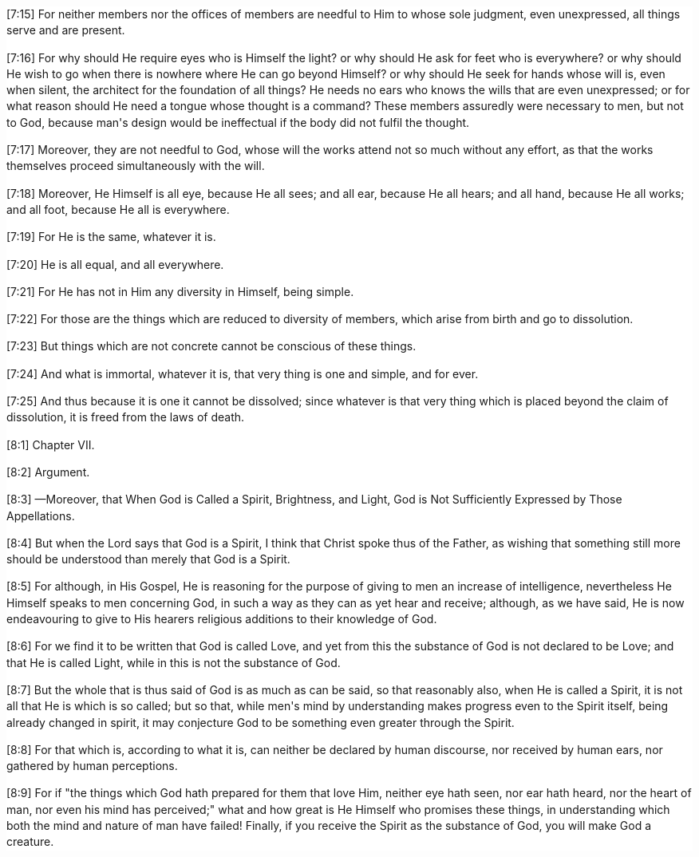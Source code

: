 [7:15] For neither members nor the offices of members are needful to Him to whose sole judgment, even unexpressed, all things serve and are present.

[7:16] For why should He require eyes who is Himself the light? or why should He ask for feet who is everywhere? or why should He wish to go when there is nowhere where He can go beyond Himself? or why should He seek for hands whose will is, even when silent, the architect for the foundation of all things?  He needs no ears who knows the wills that are even unexpressed; or for what reason should He need a tongue whose thought is a command?  These members assuredly were necessary to men, but not to God, because man's design would be ineffectual if the body did not fulfil the thought.

[7:17] Moreover, they are not needful to God, whose will the works attend not so much without any effort, as that the works themselves proceed simultaneously with the will.

[7:18] Moreover, He Himself is all eye, because He all sees; and all ear, because He all hears; and all hand, because He all works; and all foot, because He all is everywhere.

[7:19] For He is the same, whatever it is.

[7:20] He is all equal, and all everywhere.

[7:21] For He has not in Him any diversity in Himself, being simple.

[7:22] For those are the things which are reduced to diversity of members, which arise from birth and go to dissolution.

[7:23] But things which are not concrete cannot be conscious of these things.

[7:24] And what is immortal, whatever it is, that very thing is one and simple, and for ever.

[7:25] And thus because it is one it cannot be dissolved; since whatever is that very thing which is placed beyond the claim of dissolution, it is freed from the laws of death.

[8:1] Chapter VII.

[8:2] Argument.

[8:3] —Moreover, that When God is Called a Spirit, Brightness, and Light, God is Not Sufficiently Expressed by Those Appellations.

[8:4] But when the Lord says that God is a Spirit, I think that Christ spoke thus of the Father, as wishing that something still more should be understood than merely that God is a Spirit.

[8:5] For although, in His Gospel, He is reasoning for the purpose of giving to men an increase of intelligence, nevertheless He Himself speaks to men concerning God, in such a way as they can as yet hear and receive; although, as we have said, He is now endeavouring to give to His hearers religious additions to their knowledge of God.

[8:6] For we find it to be written that God is called Love, and yet from this the substance of God is not declared to be Love; and that He is called Light, while in this is not the substance of God.

[8:7] But the whole that is thus said of God is as much as can be said, so that reasonably also, when He is called a Spirit, it is not all that He is which is so called; but so that, while men's mind by understanding makes progress even to the Spirit itself, being already changed in spirit, it may conjecture God to be something even greater through the Spirit.

[8:8] For that which is, according to what it is, can neither be declared by human discourse, nor received by human ears, nor gathered by human perceptions.

[8:9] For if "the things which God hath prepared for them that love Him, neither eye hath seen, nor ear hath heard, nor the heart of man, nor even his mind has perceived;" what and how great is He Himself who promises these things, in understanding which both the mind and nature of man have failed! Finally, if you receive the Spirit as the substance of God, you will make God a creature.
